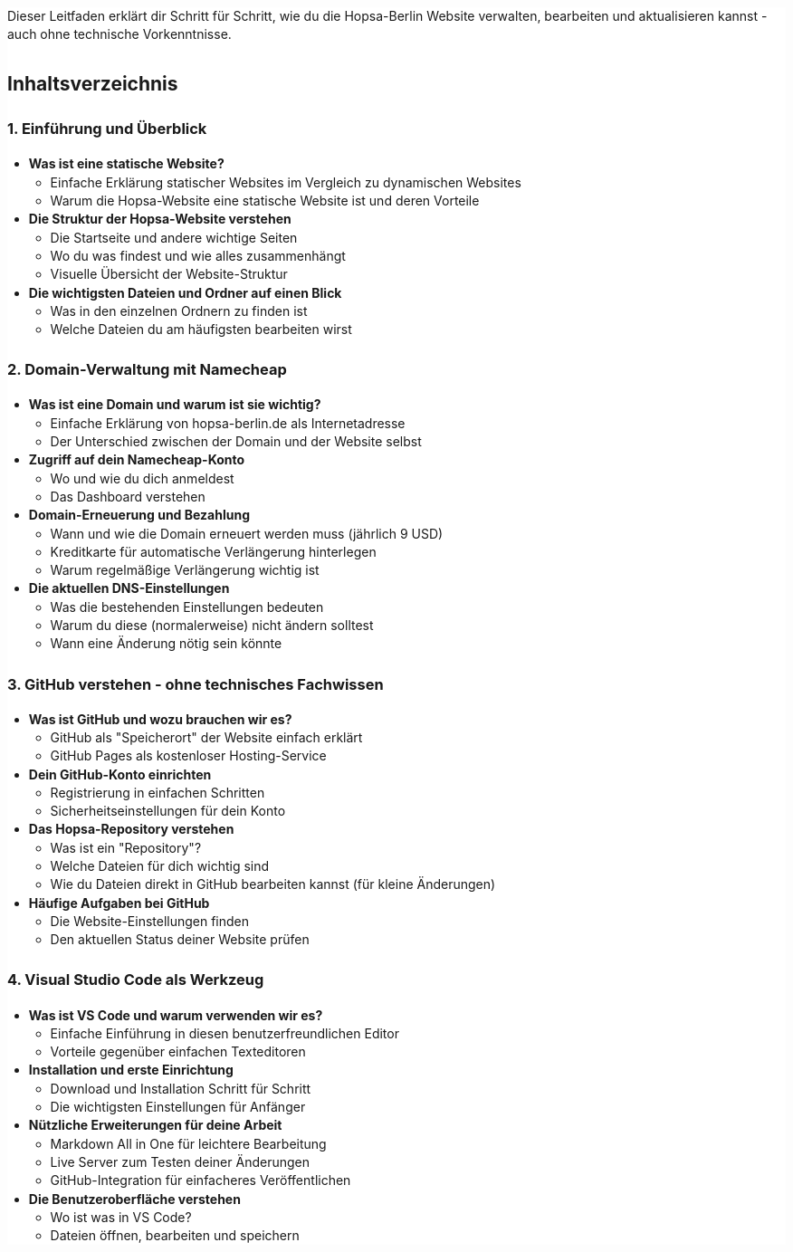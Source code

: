 Dieser Leitfaden erklärt dir Schritt für Schritt, wie du die Hopsa-Berlin Website verwalten, bearbeiten und aktualisieren kannst - auch ohne technische Vorkenntnisse.

## Inhaltsverzeichnis

### 1. Einführung und Überblick
- **Was ist eine statische Website?**
  - Einfache Erklärung statischer Websites im Vergleich zu dynamischen Websites
  - Warum die Hopsa-Website eine statische Website ist und deren Vorteile
- **Die Struktur der Hopsa-Website verstehen**
  - Die Startseite und andere wichtige Seiten
  - Wo du was findest und wie alles zusammenhängt
  - Visuelle Übersicht der Website-Struktur
- **Die wichtigsten Dateien und Ordner auf einen Blick**
  - Was in den einzelnen Ordnern zu finden ist
  - Welche Dateien du am häufigsten bearbeiten wirst

### 2. Domain-Verwaltung mit Namecheap
- **Was ist eine Domain und warum ist sie wichtig?**
  - Einfache Erklärung von hopsa-berlin.de als Internetadresse
  - Der Unterschied zwischen der Domain und der Website selbst
- **Zugriff auf dein Namecheap-Konto**
  - Wo und wie du dich anmeldest
  - Das Dashboard verstehen
- **Domain-Erneuerung und Bezahlung**
  - Wann und wie die Domain erneuert werden muss (jährlich 9 USD)
  - Kreditkarte für automatische Verlängerung hinterlegen
  - Warum regelmäßige Verlängerung wichtig ist
- **Die aktuellen DNS-Einstellungen**
  - Was die bestehenden Einstellungen bedeuten
  - Warum du diese (normalerweise) nicht ändern solltest
  - Wann eine Änderung nötig sein könnte

### 3. GitHub verstehen - ohne technisches Fachwissen
- **Was ist GitHub und wozu brauchen wir es?**
  - GitHub als "Speicherort" der Website einfach erklärt
  - GitHub Pages als kostenloser Hosting-Service
- **Dein GitHub-Konto einrichten**
  - Registrierung in einfachen Schritten
  - Sicherheitseinstellungen für dein Konto
- **Das Hopsa-Repository verstehen**
  - Was ist ein "Repository"?
  - Welche Dateien für dich wichtig sind
  - Wie du Dateien direkt in GitHub bearbeiten kannst (für kleine Änderungen)
- **Häufige Aufgaben bei GitHub**
  - Die Website-Einstellungen finden
  - Den aktuellen Status deiner Website prüfen

### 4. Visual Studio Code als Werkzeug
- **Was ist VS Code und warum verwenden wir es?**
  - Einfache Einführung in diesen benutzerfreundlichen Editor
  - Vorteile gegenüber einfachen Texteditoren
- **Installation und erste Einrichtung**
  - Download und Installation Schritt für Schritt
  - Die wichtigsten Einstellungen für Anfänger
- **Nützliche Erweiterungen für deine Arbeit**
  - Markdown All in One für leichtere Bearbeitung
  - Live Server zum Testen deiner Änderungen
  - GitHub-Integration für einfacheres Veröffentlichen
- **Die Benutzeroberfläche verstehen**
  - Wo ist was in VS Code?
  - Dateien öffnen, bearbeiten und speichern